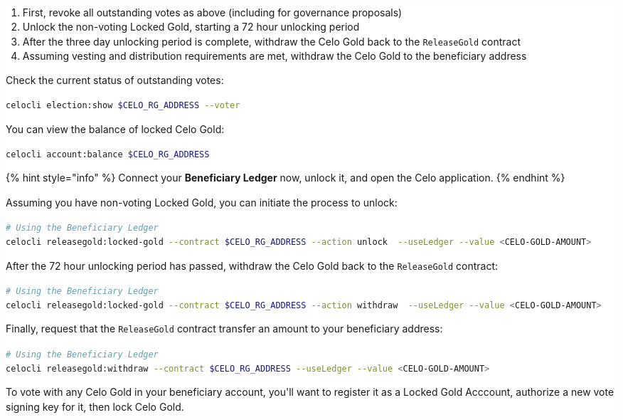 1. First, revoke all outstanding votes as above (including for governance proposals)
2. Unlock the non-voting Locked Gold, starting a 72 hour unlocking period
3. After the three day unlocking period is complete, withdraw the Celo Gold back to the `ReleaseGold` contract
4. Assuming vesting and distribution requirements are met, withdraw the Celo Gold to the beneficiary address

Check the current status of outstanding votes:

```bash
celocli election:show $CELO_RG_ADDRESS --voter
```

You can view the balance of locked Celo Gold:

```bash
celocli account:balance $CELO_RG_ADDRESS
```

{% hint style="info" %}
Connect your **Beneficiary Ledger** now, unlock it, and open the Celo application.
{% endhint %}

Assuming you have non-voting Locked Gold, you can initiate the process to unlock:

```bash
# Using the Beneficiary Ledger
celocli releasegold:locked-gold --contract $CELO_RG_ADDRESS --action unlock  --useLedger --value <CELO-GOLD-AMOUNT>
```

After the 72 hour unlocking period has passed, withdraw the Celo Gold back to the `ReleaseGold` contract:

```bash
# Using the Beneficiary Ledger
celocli releasegold:locked-gold --contract $CELO_RG_ADDRESS --action withdraw  --useLedger --value <CELO-GOLD-AMOUNT>
```

Finally, request that the `ReleaseGold` contract transfer an amount to your beneficiary address:

```bash
# Using the Beneficiary Ledger
celocli releasegold:withdraw --contract $CELO_RG_ADDRESS --useLedger --value <CELO-GOLD-AMOUNT>
```

To vote with any Celo Gold in your beneficiary account, you'll want to register it as a Locked Gold Acccount, authorize a new vote signing key for it, then lock Celo Gold.
